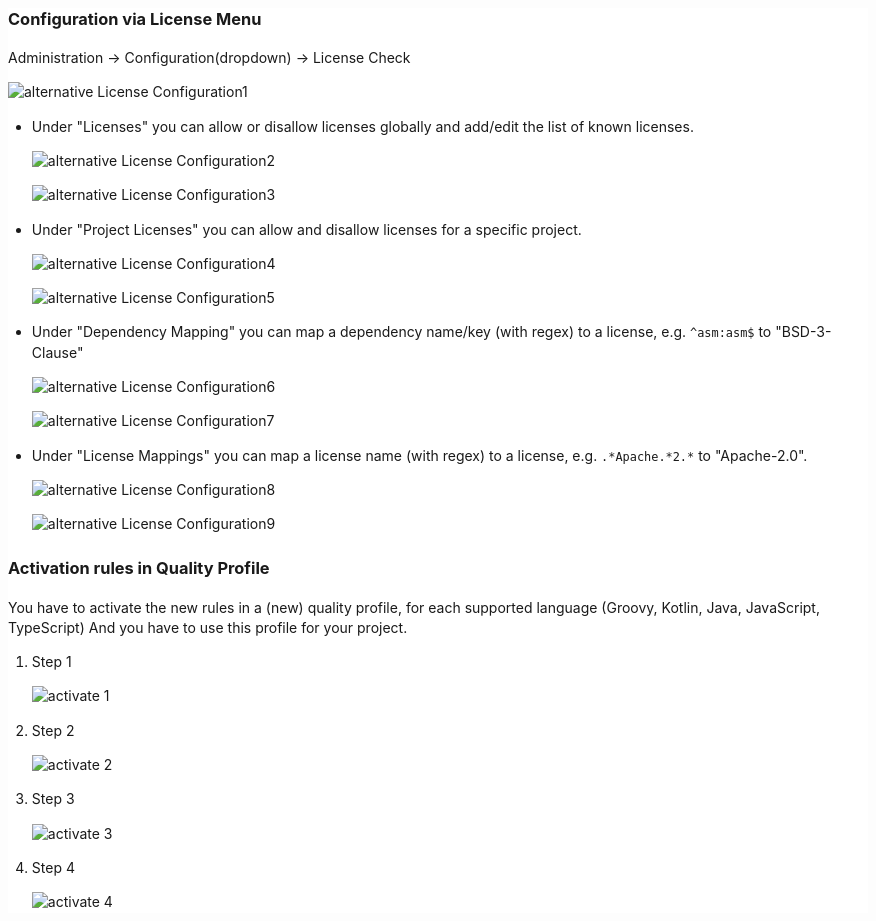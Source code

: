 ### Configuration via License Menu

Administration -> Configuration(dropdown) -> License Check

![alternative License Configuration1](docs/1-nice-General%20Settings%20-%20Administration.png)

- Under "Licenses" you can allow or disallow licenses globally and add/edit the list of known licenses.

  ![alternative License Configuration2](docs/2-nice-License%20Check%20-%20Administration.png)

  ![alternative License Configuration3](docs/3-nice-License%20Check%20-%20Administration.png)

- Under "Project Licenses" you can allow and disallow licenses for a specific project.

  ![alternative License Configuration4](docs/4-nice-License%20Check%20-%20Administration.png)

  ![alternative License Configuration5](docs/5-nice-License%20Check%20-%20Administration.png)

- Under "Dependency Mapping" you can map a dependency name/key (with regex) to a license, e.g. `^asm:asm$` to "BSD-3-Clause"

  ![alternative License Configuration6](docs/6-nice-License%20Check%20-%20Administration.png)

  ![alternative License Configuration7](docs/7-nice-License%20Check%20-%20Administration.png)

- Under "License Mappings" you can map a license name (with regex) to a license, e.g. `.*Apache.*2.*` to "Apache-2.0".

  ![alternative License Configuration8](docs/8-nice-License%20Check%20-%20Administration.png)

  ![alternative License Configuration9](docs/9-nice-License%20Check%20-%20Administration.png)

### Activation rules in Quality Profile

You have to activate the new rules in a (new) quality profile, for each supported language (Groovy, Kotlin, Java, JavaScript, TypeScript) And you have to use this profile for your project.

1. Step 1

   ![activate 1](docs/profile/activate_profile1.png)

2. Step 2

   ![activate 2](docs/profile/activate_profile2.png)

3. Step 3

   ![activate 3](docs/profile/activate_profile3.png)

4. Step 4

   ![activate 4](docs/profile/activate_profile4.png)
